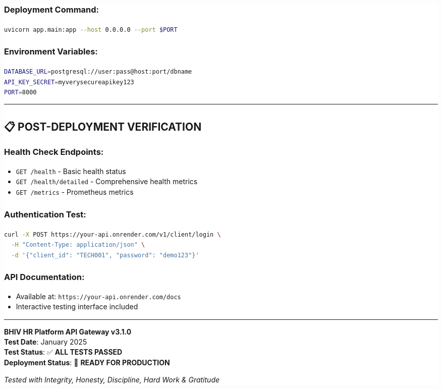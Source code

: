 ### **Deployment Command:**
```bash
uvicorn app.main:app --host 0.0.0.0 --port $PORT
```

### **Environment Variables:**
```bash
DATABASE_URL=postgresql://user:pass@host:port/dbname
API_KEY_SECRET=myverysecureapikey123
PORT=8000
```

---

## 📋 POST-DEPLOYMENT VERIFICATION

### **Health Check Endpoints:**
- `GET /health` - Basic health status
- `GET /health/detailed` - Comprehensive health metrics
- `GET /metrics` - Prometheus metrics

### **Authentication Test:**
```bash
curl -X POST https://your-api.onrender.com/v1/client/login \
  -H "Content-Type: application/json" \
  -d '{"client_id": "TECH001", "password": "demo123"}'
```

### **API Documentation:**
- Available at: `https://your-api.onrender.com/docs`
- Interactive testing interface included

---

**BHIV HR Platform API Gateway v3.1.0**  
**Test Date**: January 2025  
**Test Status**: ✅ **ALL TESTS PASSED**  
**Deployment Status**: 🚀 **READY FOR PRODUCTION**  

*Tested with Integrity, Honesty, Discipline, Hard Work & Gratitude*